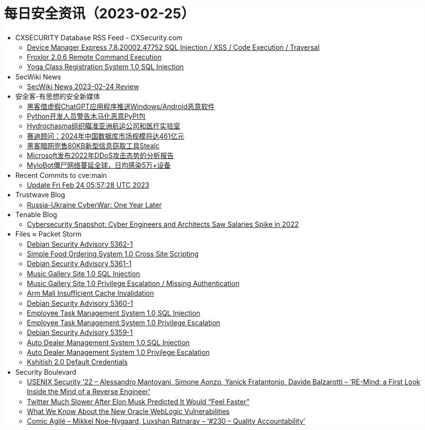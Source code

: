 # 每日安全资讯（2023-02-25）

- CXSECURITY Database RSS Feed - CXSecurity.com
  - [Device Manager Express 7.8.20002.47752 SQL Injection / XSS / Code Execution / Traversal](https://cxsecurity.com/issue/WLB-2023020041)
  - [Froxlor 2.0.6 Remote Command Execution](https://cxsecurity.com/issue/WLB-2023020040)
  - [Yoga Class Registration System 1.0 SQL Injection](https://cxsecurity.com/issue/WLB-2023020039)
- SecWiki News
  - [SecWiki News 2023-02-24 Review](http://www.sec-wiki.com/?2023-02-24)
- 安全客-有思想的安全新媒体
  - [黑客借虚假ChatGPT应用程序推送Windows/Android恶意软件](https://www.anquanke.com/post/id/286713)
  - [Python开发人员警告木马化恶意PyPI包](https://www.anquanke.com/post/id/286709)
  - [Hydrochasma组织瞄准亚洲航运公司和医疗实验室](https://www.anquanke.com/post/id/286700)
  - [赛迪顾问：2024年中国数据库市场规模将达461亿元](https://www.anquanke.com/post/id/286705)
  - [黑客暗网兜售80KB新型信息窃取工具Stealc](https://www.anquanke.com/post/id/286687)
  - [Microsoft发布2022年DDoS攻击态势的分析报告](https://www.anquanke.com/post/id/286683)
  - [MyloBot僵尸网络蔓延全球，日均感染5万+设备](https://www.anquanke.com/post/id/286673)
- Recent Commits to cve:main
  - [Update Fri Feb 24 05:57:28 UTC 2023](https://github.com/trickest/cve/commit/6681e6a85cb4ad8297bfee06775c32f1b16761bd)
- Trustwave Blog
  - [Russia-Ukraine CyberWar: One Year Later](https://www.trustwave.com/en-us/resources/blogs/trustwave-blog/russia-ukraine-cyberwar-one-year-later/)
- Tenable Blog
  - [Cybersecurity Snapshot: Cyber Engineers and Architects Saw Salaries Spike in 2022](https://www.tenable.com/blog/cybersecurity-snapshot-cyber-engineers-and-architects-saw-salaries-spike-in-2022)
- Files ≈ Packet Storm
  - [Debian Security Advisory 5362-1](https://packetstormsecurity.com/files/171122/dsa-5362-1.txt)
  - [Simple Food Ordering System 1.0 Cross Site Scripting](https://packetstormsecurity.com/files/171121/sfos10-sql.txt)
  - [Debian Security Advisory 5361-1](https://packetstormsecurity.com/files/171120/dsa-5361-1.txt)
  - [Music Gallery Site 1.0 SQL Injection](https://packetstormsecurity.com/files/171119/mgs10-sql.txt)
  - [Music Gallery Site 1.0 Privilege Escalation / Missing Authentication](https://packetstormsecurity.com/files/171118/mgs10-escalate.txt)
  - [Arm Mali Insufficient Cache Invalidation](https://packetstormsecurity.com/files/171117/GS20230224194934.tgz)
  - [Debian Security Advisory 5360-1](https://packetstormsecurity.com/files/171116/dsa-5360-1.txt)
  - [Employee Task Management System 1.0 SQL Injection](https://packetstormsecurity.com/files/171115/etms10-sql.txt)
  - [Employee Task Management System 1.0 Privilege Escalation](https://packetstormsecurity.com/files/171114/etms10-escalate.txt)
  - [Debian Security Advisory 5359-1](https://packetstormsecurity.com/files/171113/dsa-5359-1.txt)
  - [Auto Dealer Management System 1.0 SQL Injection](https://packetstormsecurity.com/files/171112/adms10-sql.txt)
  - [Auto Dealer Management System 1.0 Privilege Escalation](https://packetstormsecurity.com/files/171111/adms10-escalate.txt)
  - [Kshitish 2.0 Default Credentials](https://packetstormsecurity.com/files/171110/kshitish20-insecure.txt)
- Security Boulevard
  - [USENIX Security ’22 – Alessandro Mantovani, Simone Aonzo, Yanick Fratantonio, Davide Balzarotti – ‘RE-Mind: a First Look Inside the Mind of a Reverse Engineer’](https://securityboulevard.com/2023/02/usenix-security-22-alessandro-mantovani-simone-aonzo-yanick-fratantonio-davide-balzarotti-re-mind-a-first-look-inside-the-mind-of-a-reverse-engineer/)
  - [Twitter Much Slower After Elon Musk Predicted It Would “Feel Faster”](https://securityboulevard.com/2023/02/twitter-much-slower-after-elon-musk-predicted-it-would-feel-faster/)
  - [What We Know About the New Oracle WebLogic Vulnerabilities](https://securityboulevard.com/2023/02/what-we-know-about-the-new-oracle-weblogic-vulnerabilities/)
  - [Comic Agilé – Mikkel Noe-Nygaard, Luxshan Ratnarav – ‘#230 – Quality Accountability’](https://securityboulevard.com/2023/02/comic-agile-mikkel-noe-nygaard-luxshan-ratnarav-230-quality-accountability/)